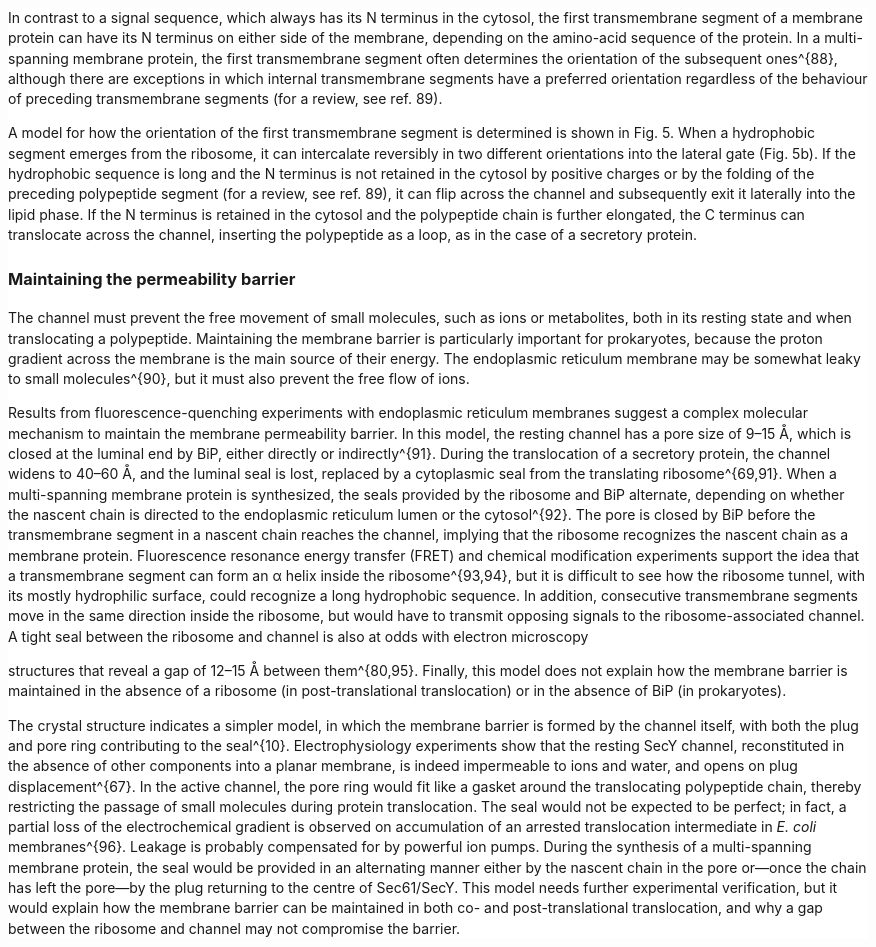 In contrast to a signal sequence, which always has its N terminus in the cytosol, the first transmembrane segment of a membrane protein can have its N terminus on either side of the membrane, depending on the amino-acid sequence of the protein. In a multi-spanning membrane protein, the first transmembrane segment often determines the orientation of the subsequent ones^{88}, although there are exceptions in which internal transmembrane segments have a preferred orientation regardless of the behaviour of preceding transmembrane segments (for a review, see ref. 89).

A model for how the orientation of the first transmembrane segment is determined is shown in Fig. 5. When a hydrophobic segment emerges from the ribosome, it can intercalate reversibly in two different orientations into the lateral gate (Fig. 5b). If the hydrophobic sequence is long and the N terminus is not retained in the cytosol by positive charges or by the folding of the preceding polypeptide segment (for a review, see ref. 89), it can flip across the channel and subsequently exit it laterally into the lipid phase. If the N terminus is retained in the cytosol and the polypeptide chain is further elongated, the C terminus can translocate across the channel, inserting the polypeptide as a loop, as in the case of a secretory protein.

### Maintaining the permeability barrier

The channel must prevent the free movement of small molecules, such as ions or metabolites, both in its resting state and when translocating a polypeptide. Maintaining the membrane barrier is particularly important for prokaryotes, because the proton gradient across the membrane is the main source of their energy. The endoplasmic reticulum membrane may be somewhat leaky to small molecules^{90}, but it must also prevent the free flow of ions.

Results from fluorescence-quenching experiments with endoplasmic reticulum membranes suggest a complex molecular mechanism to maintain the membrane permeability barrier. In this model, the resting channel has a pore size of 9–15 Å, which is closed at the luminal end by BiP, either directly or indirectly^{91}. During the translocation of a secretory protein, the channel widens to 40–60 Å, and the luminal seal is lost, replaced by a cytoplasmic seal from the translating ribosome^{69,91}. When a multi-spanning membrane protein is synthesized, the seals provided by the ribosome and BiP alternate, depending on whether the nascent chain is directed to the endoplasmic reticulum lumen or the cytosol^{92}. The pore is closed by BiP before the transmembrane segment in a nascent chain reaches the channel, implying that the ribosome recognizes the nascent chain as a membrane protein. Fluorescence resonance energy transfer (FRET) and chemical modification experiments support the idea that a transmembrane segment can form an α helix inside the ribosome^{93,94}, but it is difficult to see how the ribosome tunnel, with its mostly hydrophilic surface, could recognize a long hydrophobic sequence. In addition, consecutive transmembrane segments move in the same direction inside the ribosome, but would have to transmit opposing signals to the ribosome-associated channel. A tight seal between the ribosome and channel is also at odds with electron microscopy

structures that reveal a gap of 12–15 Å between them^{80,95}. Finally, this model does not explain how the membrane barrier is maintained in the absence of a ribosome (in post-translational translocation) or in the absence of BiP (in prokaryotes).

The crystal structure indicates a simpler model, in which the membrane barrier is formed by the channel itself, with both the plug and pore ring contributing to the seal^{10}. Electrophysiology experiments show that the resting SecY channel, reconstituted in the absence of other components into a planar membrane, is indeed impermeable to ions and water, and opens on plug displacement^{67}. In the active channel, the pore ring would fit like a gasket around the translocating polypeptide chain, thereby restricting the passage of small molecules during protein translocation. The seal would not be expected to be perfect; in fact, a partial loss of the electrochemical gradient is observed on accumulation of an arrested translocation intermediate in *E. coli* membranes^{96}. Leakage is probably compensated for by powerful ion pumps. During the synthesis of a multi-spanning membrane protein, the seal would be provided in an alternating manner either by the nascent chain in the pore or—once the chain has left the pore—by the plug returning to the centre of Sec61/SecY. This model needs further experimental verification, but it would explain how the membrane barrier can be maintained in both co- and post-translational translocation, and why a gap between the ribosome and channel may not compromise the barrier.
